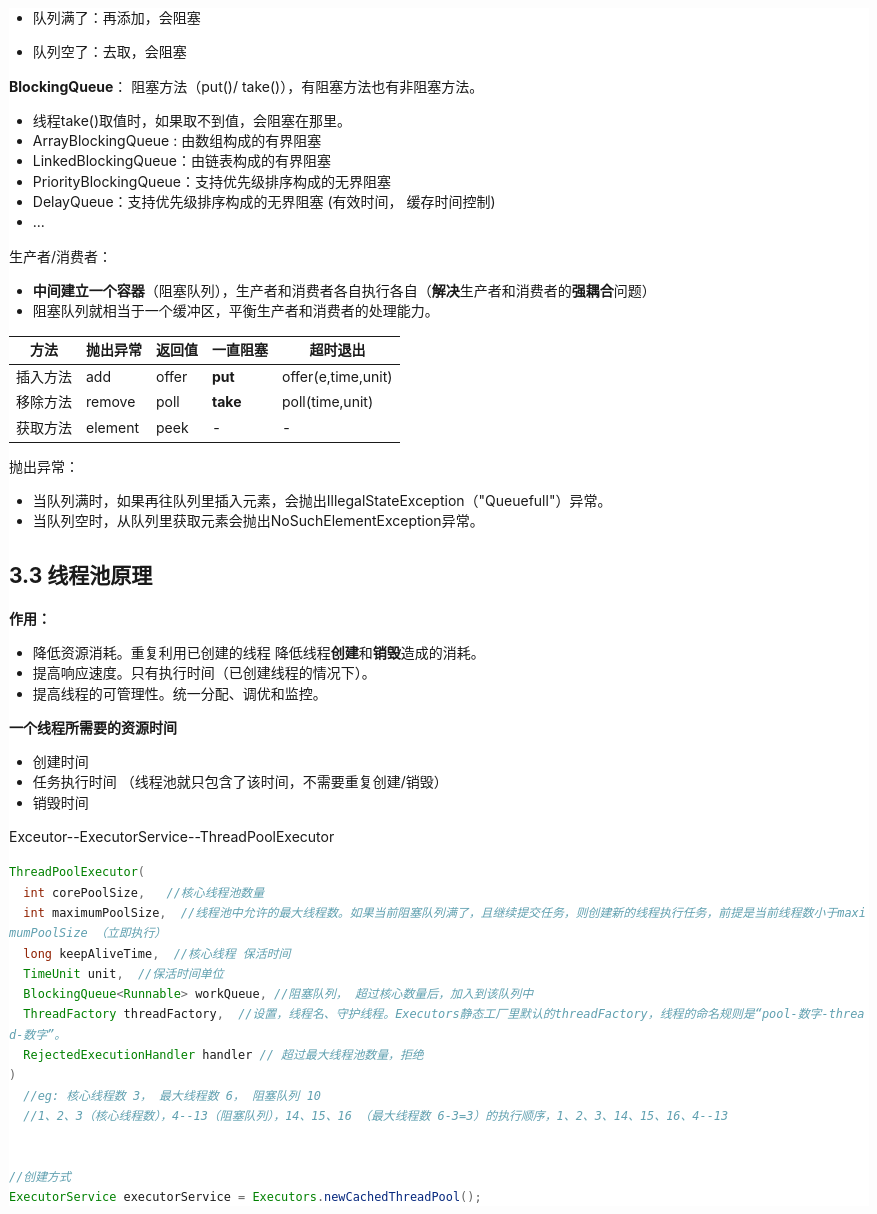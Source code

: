 - 队列满了：再添加，会阻塞

- 队列空了：去取，会阻塞

**BlockingQueue**： 阻塞方法（put()/ take()），有阻塞方法也有非阻塞方法。

- 线程take()取值时，如果取不到值，会阻塞在那里。
- ArrayBlockingQueue : 由数组构成的有界阻塞
- LinkedBlockingQueue：由链表构成的有界阻塞
- PriorityBlockingQueue：支持优先级排序构成的无界阻塞
- DelayQueue：支持优先级排序构成的无界阻塞  (有效时间， 缓存时间控制)
- ...



生产者/消费者：

-  **中间建立一个容器**（阻塞队列），生产者和消费者各自执行各自（**解决**生产者和消费者的**强耦合**问题）
- 阻塞队列就相当于一个缓冲区，平衡生产者和消费者的处理能力。



|   方法   | 抛出异常 | 返回值 | 一直阻塞 | 超时退出           |
| :------: | -------- | ------ | -------- | ------------------ |
| 插入方法 | add      | offer  | **put**  | offer(e,time,unit) |
| 移除方法 | remove   | poll   | **take** | poll(time,unit)    |
| 获取方法 | element  | peek   | -        | -                  |

抛出异常：

- 当队列满时，如果再往队列里插入元素，会抛出IllegalStateException（"Queuefull"）异常。
- 当队列空时，从队列里获取元素会抛出NoSuchElementException异常。

## 3.3 线程池原理

**作用：**

- 降低资源消耗。重复利用已创建的线程  降低线程**创建**和**销毁**造成的消耗。
- 提高响应速度。只有执行时间（已创建线程的情况下）。
- 提高线程的可管理性。统一分配、调优和监控。



**一个线程所需要的资源时间**

- 创建时间
- 任务执行时间   （线程池就只包含了该时间，不需要重复创建/销毁）
- 销毁时间



Exceutor--ExecutorService--ThreadPoolExecutor 

```java
ThreadPoolExecutor(
  int corePoolSize,   //核心线程池数量
  int maximumPoolSize,  //线程池中允许的最大线程数。如果当前阻塞队列满了，且继续提交任务，则创建新的线程执行任务，前提是当前线程数小于maximumPoolSize （立即执行）
  long keepAliveTime,  //核心线程 保活时间
  TimeUnit unit,  //保活时间单位
  BlockingQueue<Runnable> workQueue, //阻塞队列， 超过核心数量后，加入到该队列中
  ThreadFactory threadFactory,  //设置，线程名、守护线程。Executors静态工厂里默认的threadFactory，线程的命名规则是“pool-数字-thread-数字”。
  RejectedExecutionHandler handler // 超过最大线程池数量，拒绝
)
  //eg: 核心线程数 3， 最大线程数 6， 阻塞队列 10
  //1、2、3（核心线程数），4--13（阻塞队列），14、15、16 （最大线程数 6-3=3）的执行顺序，1、2、3、14、15、16、4--13
    
    
//创建方式
ExecutorService executorService = Executors.newCachedThreadPool();
```